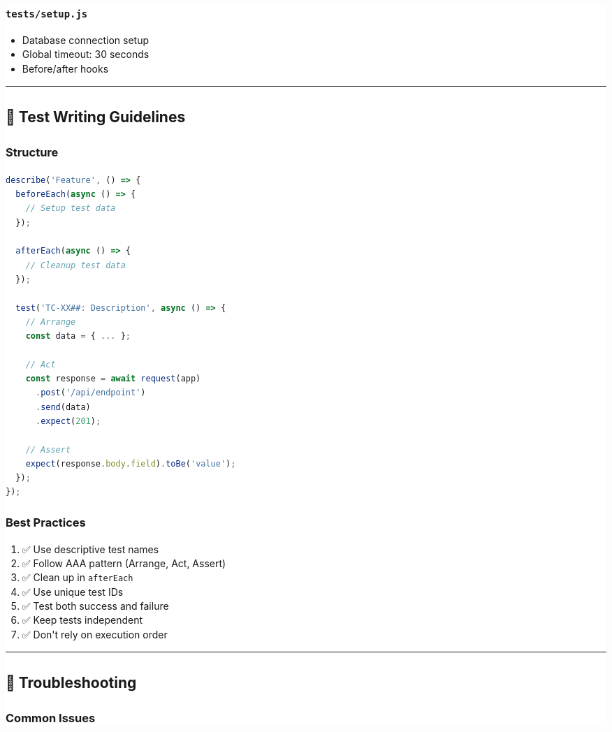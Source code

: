### `tests/setup.js`
- Database connection setup
- Global timeout: 30 seconds
- Before/after hooks

---

## 📝 Test Writing Guidelines

### Structure
```javascript
describe('Feature', () => {
  beforeEach(async () => {
    // Setup test data
  });

  afterEach(async () => {
    // Cleanup test data
  });

  test('TC-XX##: Description', async () => {
    // Arrange
    const data = { ... };

    // Act
    const response = await request(app)
      .post('/api/endpoint')
      .send(data)
      .expect(201);

    // Assert
    expect(response.body.field).toBe('value');
  });
});
```

### Best Practices
1. ✅ Use descriptive test names
2. ✅ Follow AAA pattern (Arrange, Act, Assert)
3. ✅ Clean up in `afterEach`
4. ✅ Use unique test IDs
5. ✅ Test both success and failure
6. ✅ Keep tests independent
7. ✅ Don't rely on execution order

---

## 🐛 Troubleshooting

### Common Issues
